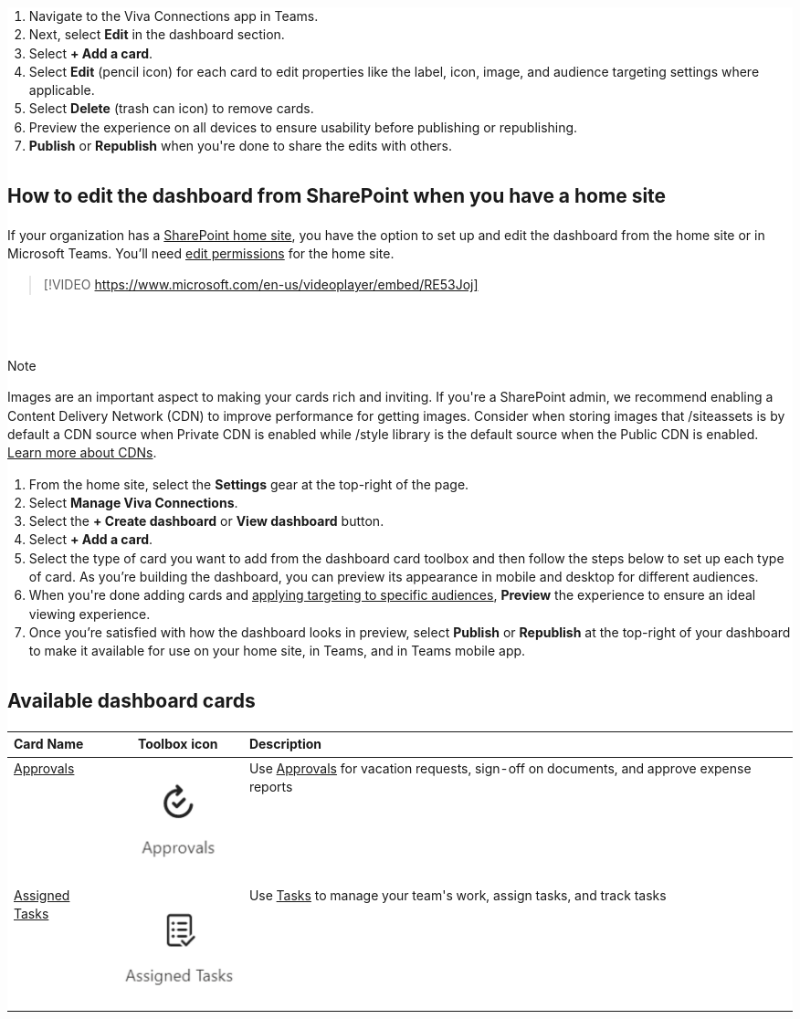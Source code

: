 1.	Navigate to the Viva Connections app in Teams.
2.	Next, select **Edit** in the dashboard section.
3.	Select **+ Add a card**.
4.	Select **Edit** (pencil icon) for each card to edit properties like the label, icon, image, and audience targeting settings where applicable. 
5.	Select **Delete** (trash can icon) to remove cards.
6.	Preview the experience on all devices to ensure usability before publishing or republishing. 
7.	**Publish** or **Republish** when you're done to share the edits with others.


## How to edit the dashboard from SharePoint when you have a home site

If your organization has a [SharePoint home site](home-site-plan.md), you have the option to set up and edit the dashboard from the home site or in Microsoft Teams. You’ll need [edit permissions](/sharepoint/customize-sharepoint-site-permissions) for the home site.

> [!VIDEO https://www.microsoft.com/en-us/videoplayer/embed/RE53Joj]

<br>
<br>

>[!NOTE]
>Images are an important aspect to making your cards rich and inviting. If you're a SharePoint admin, we recommend enabling a Content Delivery Network (CDN) to improve performance for getting images. Consider when storing images that /siteassets is by default a CDN source when Private CDN is enabled while /style library is the default source when the Public CDN is enabled. [Learn more about CDNs](/office365/enterprise/content-delivery-networks).  

1. From the home site, select the **Settings** gear at the top-right of the page.
2. Select **Manage Viva Connections**.
3. Select the **+ Create dashboard** or **View dashboard** button.
4. Select **+ Add a card**.
5. Select the type of card you want to add from the dashboard card toolbox and then follow the steps below to set up each type of card. As you’re building the dashboard, you can preview its appearance in mobile and desktop for different audiences.
6. When you're done adding cards and [applying targeting to specific audiences](use-audience-targeting-in-viva-connections.md), **Preview** the experience to ensure an ideal viewing experience.
7. Once you’re satisfied with how the dashboard looks in preview, select **Publish** or **Republish** at the top-right of your dashboard to make it available for use on your home site, in Teams, and in Teams mobile app. 


## Available dashboard cards

   |Card Name    |Toolbox icon   | Description  |
   |:------------|:-------------:|:--------------|
   |[Approvals](#add-the-approvals-card) | ![Image of the approvals card icon.](../media/connections/approvals-card-icon.png) | Use [Approvals](/power-automate/get-started-approvals) for vacation requests, sign-off on documents, and approve expense reports     |
   |[Assigned Tasks](#add-the-assigned-tasks-card) | ![Image of the assigned tasks card icon.](../media/connections/assigned-tasks-card-icon.png) |   Use [Tasks](https://support.microsoft.com/office/assign-and-track-tasks-in-teams-56014efe-3283-4f13-a57f-1157c5e25f1f) to manage your team's work, assign tasks, and track tasks     |